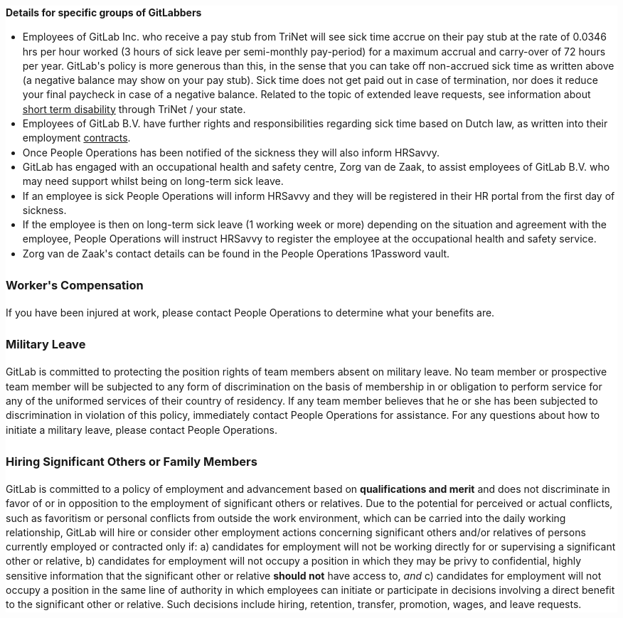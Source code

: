 **Details for specific groups of GitLabbers**

- Employees of GitLab Inc. who receive a pay stub from TriNet will see sick time accrue on their pay stub at the rate of 0.0346 hrs per hour worked (3 hours of sick leave per semi-monthly pay-period) for a maximum accrual and carry-over of 72 hours per year. GitLab's policy is more generous than this, in the sense that you can take off non-accrued sick time as written above (a negative balance may show on your pay stub). Sick time does not get paid out in case of termination, nor does it reduce your final paycheck in case of a negative balance. Related to the topic of extended leave requests, see information about [short term disability](/handbook/benefits/#std-ltd) through TriNet / your state.
- Employees of GitLab B.V. have further rights and responsibilities regarding sick time based on Dutch law, as written into their employment [contracts](/handbook/contracts/#employee-contractor-agreements).
- Once People Operations has been notified of the sickness they will also inform HRSavvy.
- GitLab has engaged with an occupational health and safety centre, Zorg van de Zaak, to assist employees of GitLab B.V. who may need support whilst being on long-term sick leave.
- If an employee is sick People Operations will inform HRSavvy and they will be registered in their HR portal from the first day of sickness.
- If the employee is then on long-term sick leave (1 working week or more) depending on the situation and agreement with the employee, People Operations will instruct HRSavvy to register the employee at the occupational health and safety service.
- Zorg van de Zaak's contact details can be found in the People Operations 1Password vault.

### Worker's Compensation

If you have been injured at work, please contact People Operations to determine what your benefits are.

### Military Leave

GitLab is committed to protecting the position rights of team members absent on military leave. No team member or prospective team member will be subjected to any form of discrimination on the basis of membership in or obligation to perform service for any of the uniformed services of their country of residency. If any team member believes that he or she has been subjected to discrimination in violation of this policy, immediately contact People Operations for assistance. For any questions about how to initiate a military leave, please contact People Operations.

### Hiring Significant Others or Family Members

GitLab is committed to a policy of employment and advancement based on **qualifications and merit** and does not discriminate in favor of or in opposition to the employment of significant others or relatives. Due to the potential for perceived or actual conflicts, such as favoritism or personal conflicts from outside the work environment, which can be carried into the daily working relationship, GitLab will hire or consider other employment actions concerning significant others and/or relatives of persons currently employed or contracted only if:
a) candidates for employment will not be working directly for or supervising a significant other or relative,
b) candidates for employment will not occupy a position in which they may be privy to confidential, highly sensitive information that the significant other or relative **should not** have access to, *and*
c) candidates for employment will not occupy a position in the same line of authority in which employees can initiate or participate in decisions involving a direct benefit to the significant other or relative. Such decisions include hiring, retention, transfer, promotion, wages, and leave requests.
